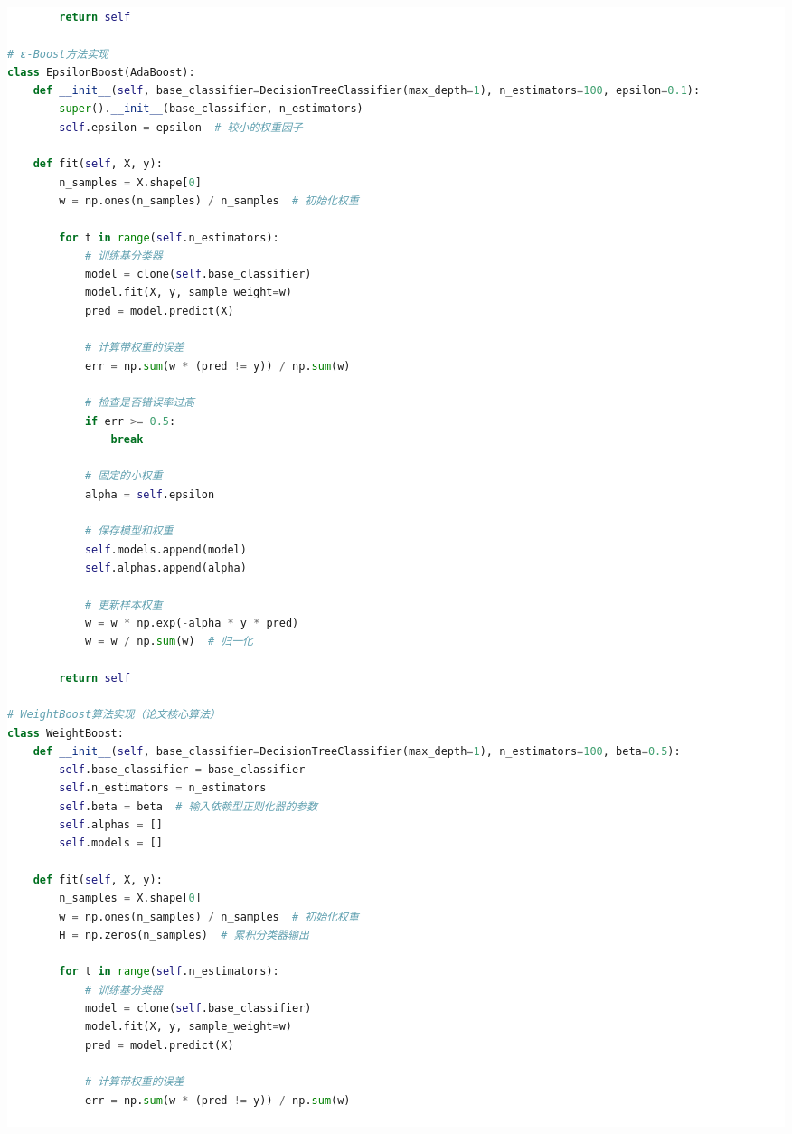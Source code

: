 ```python
        return self

# ε-Boost方法实现
class EpsilonBoost(AdaBoost):
    def __init__(self, base_classifier=DecisionTreeClassifier(max_depth=1), n_estimators=100, epsilon=0.1):
        super().__init__(base_classifier, n_estimators)
        self.epsilon = epsilon  # 较小的权重因子
        
    def fit(self, X, y):
        n_samples = X.shape[0]
        w = np.ones(n_samples) / n_samples  # 初始化权重
        
        for t in range(self.n_estimators):
            # 训练基分类器
            model = clone(self.base_classifier)
            model.fit(X, y, sample_weight=w)
            pred = model.predict(X)
            
            # 计算带权重的误差
            err = np.sum(w * (pred != y)) / np.sum(w)
            
            # 检查是否错误率过高
            if err >= 0.5:
                break
                
            # 固定的小权重
            alpha = self.epsilon
            
            # 保存模型和权重
            self.models.append(model)
            self.alphas.append(alpha)
            
            # 更新样本权重
            w = w * np.exp(-alpha * y * pred)
            w = w / np.sum(w)  # 归一化
        
        return self

# WeightBoost算法实现（论文核心算法）
class WeightBoost:
    def __init__(self, base_classifier=DecisionTreeClassifier(max_depth=1), n_estimators=100, beta=0.5):
        self.base_classifier = base_classifier
        self.n_estimators = n_estimators
        self.beta = beta  # 输入依赖型正则化器的参数
        self.alphas = []
        self.models = []
        
    def fit(self, X, y):
        n_samples = X.shape[0]
        w = np.ones(n_samples) / n_samples  # 初始化权重
        H = np.zeros(n_samples)  # 累积分类器输出
        
        for t in range(self.n_estimators):
            # 训练基分类器
            model = clone(self.base_classifier)
            model.fit(X, y, sample_weight=w)
            pred = model.predict(X)
            
            # 计算带权重的误差
            err = np.sum(w * (pred != y)) / np.sum(w)
            
```